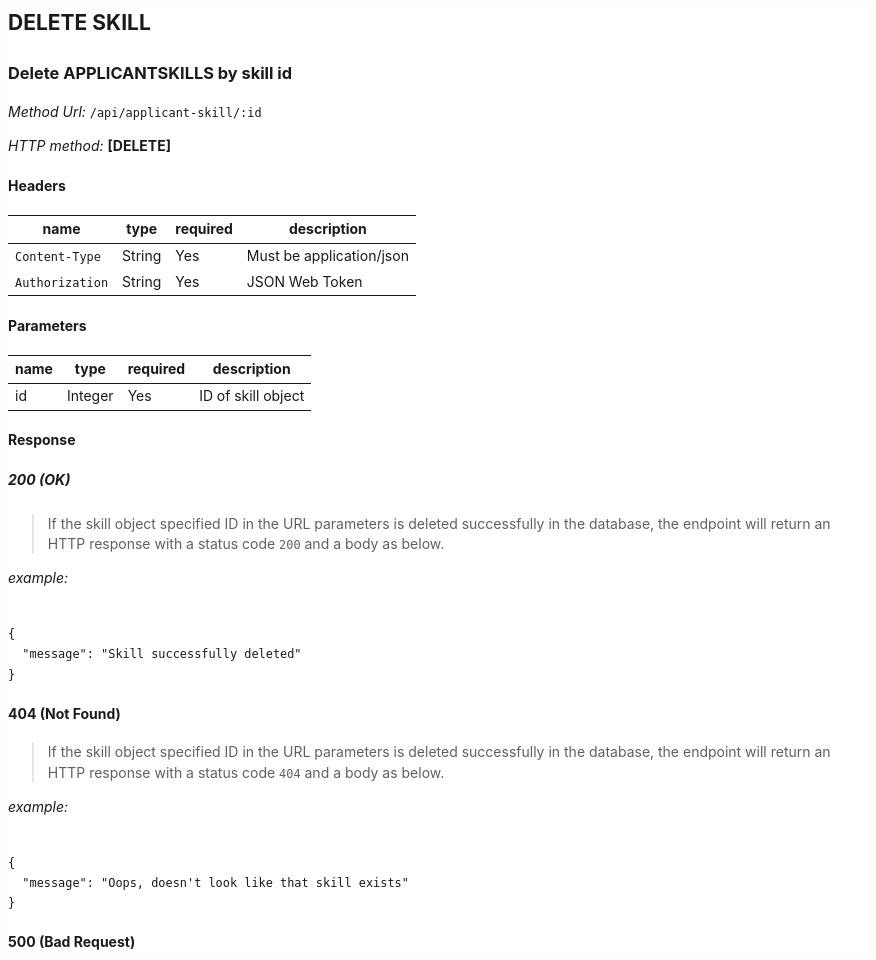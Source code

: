 ## **DELETE SKILL**

### **Delete APPLICANTSKILLS by skill id**

_Method Url:_ `/api/applicant-skill/:id`

_HTTP method:_ **[DELETE]**

#### Headers

| name            | type   | required | description              |
| --------------- | ------ | -------- | ------------------------ |
| `Content-Type`  | String | Yes      | Must be application/json |
| `Authorization` | String | Yes      | JSON Web Token           |

#### Parameters

| name | type    | required | description        |
| ---- | ------- | -------- | ------------------ |
| id   | Integer | Yes      | ID of skill object |

#### Response

##### 200 (OK)

> If the skill object specified ID in the URL parameters is deleted successfully in the database, the endpoint will return an HTTP response with a status code `200` and a body as below.

_example:_

```

{
  "message": "Skill successfully deleted"
}

```

#### 404 (Not Found)

> If the skill object specified ID in the URL parameters is deleted successfully in the database, the endpoint will return an HTTP response with a status code `404` and a body as below.

_example:_

```

{
  "message": "Oops, doesn't look like that skill exists"
}

```

#### 500 (Bad Request)
